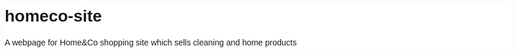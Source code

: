 # homeco-site
A webpage for Home&amp;Co shopping site which sells cleaning and home products
<!DOCTYPE html>
<html lang="en">
<head>
  <meta charset="UTF-8">
  <meta name="viewport" content="width=device-width, initial-scale=1.0">
  <title>Home&amp;Co. Shopping</title>
  <link rel="stylesheet" href="CSSstyles.css">
  <style>
    /* Reset and Base Styles */
    * {
      margin: 0;
      padding: 0;
      box-sizing: border-box;
      font-family: 'Arial', sans-serif;
    }

    body {
      display: flex;
      flex-direction: column;
      min-height: 100vh;
      background-color: #f4f4f4;
    }

    /* Header Styles */
    header {
      display: flex;
      justify-content: space-between;
      align-items: center;
      background-color: #2c3e50;
      padding: 15px 30px;
    }

    .logo {
      font-size: 2em;
      color: #e74c3c; /* Colorful logo */
      font-weight: bold;
      letter-spacing: 1px;
    }

    nav ul {
      list-style: none;
      display: flex;
    }

    nav ul li {
      margin-left: 20px;
    }

    nav ul li a {
      color: #ecf0f1;
      text-decoration: none;
      padding: 10px 15px;
      transition: background-color 0.3s ease;
    }

